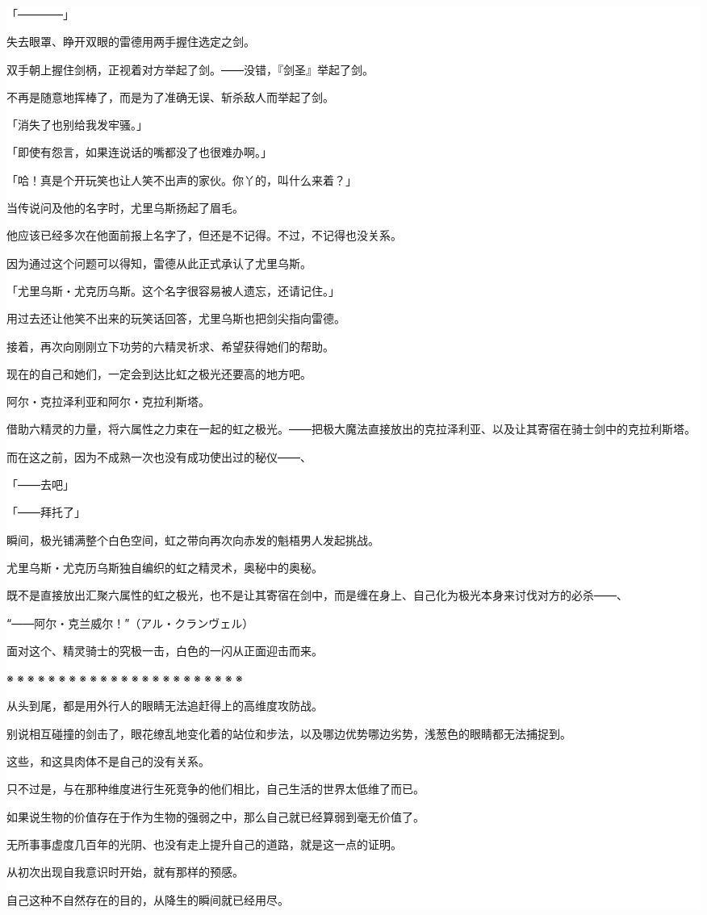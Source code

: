 「————」

失去眼罩、睁开双眼的雷德用两手握住选定之剑。

双手朝上握住剑柄，正视着对方举起了剑。——没错，『剑圣』举起了剑。

不再是随意地挥棒了，而是为了准确无误、斩杀敌人而举起了剑。

「消失了也别给我发牢骚。」

「即使有怨言，如果连说话的嘴都没了也很难办啊。」

「哈！真是个开玩笑也让人笑不出声的家伙。你丫的，叫什么来着？」

当传说问及他的名字时，尤里乌斯扬起了眉毛。

他应该已经多次在他面前报上名字了，但还是不记得。不过，不记得也没关系。

因为通过这个问题可以得知，雷德从此正式承认了尤里乌斯。

「尤里乌斯・尤克历乌斯。这个名字很容易被人遗忘，还请记住。」

用过去还让他笑不出来的玩笑话回答，尤里乌斯也把剑尖指向雷德。

接着，再次向刚刚立下功劳的六精灵祈求、希望获得她们的帮助。

现在的自己和她们，一定会到达比虹之极光还要高的地方吧。

阿尔・克拉泽利亚和阿尔・克拉利斯塔。

借助六精灵的力量，将六属性之力束在一起的虹之极光。——把极大魔法直接放出的克拉泽利亚、以及让其寄宿在骑士剑中的克拉利斯塔。

而在这之前，因为不成熟一次也没有成功使出过的秘仪——、

「——去吧」

「——拜托了」

瞬间，极光铺满整个白色空间，虹之带向再次向赤发的魁梧男人发起挑战。

尤里乌斯・尤克历乌斯独自编织的虹之精灵术，奥秘中的奥秘。

既不是直接放出汇聚六属性的虹之极光，也不是让其寄宿在剑中，而是缠在身上、自己化为极光本身来讨伐对方的必杀——、

“——阿尔・克兰威尔！”（アル・クランヴェル）

面对这个、精灵骑士的究极一击，白色的一闪从正面迎击而来。

※ ※ ※ ※ ※ ※ ※ ※ ※ ※ ※ ※ ※ ※ ※ ※ ※ ※ ※ ※ ※ ※ ※

从头到尾，都是用外行人的眼睛无法追赶得上的高维度攻防战。

别说相互碰撞的剑击了，眼花缭乱地变化着的站位和步法，以及哪边优势哪边劣势，浅葱色的眼睛都无法捕捉到。

这些，和这具肉体不是自己的没有关系。

只不过是，与在那种维度进行生死竞争的他们相比，自己生活的世界太低维了而已。

如果说生物的价值存在于作为生物的强弱之中，那么自己就已经算弱到毫无价值了。

无所事事虚度几百年的光阴、也没有走上提升自己的道路，就是这一点的证明。

从初次出现自我意识时开始，就有那样的预感。

自己这种不自然存在的目的，从降生的瞬间就已经用尽。
